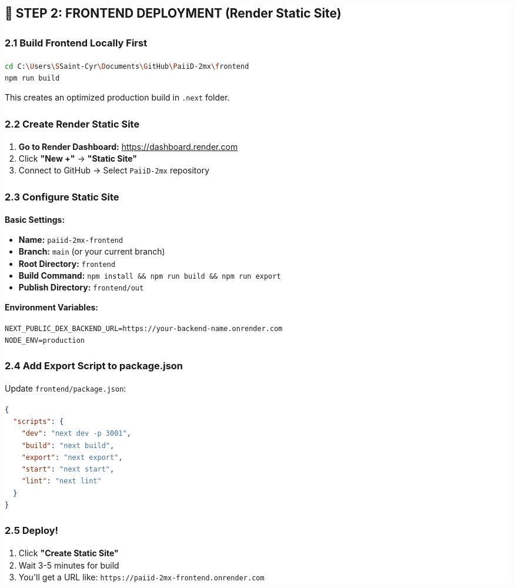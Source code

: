 
## 🎨 STEP 2: FRONTEND DEPLOYMENT (Render Static Site)

### 2.1 Build Frontend Locally First

```bash
cd C:\Users\SSaint-Cyr\Documents\GitHub\PaiiD-2mx\frontend
npm run build
```

This creates an optimized production build in `.next` folder.

### 2.2 Create Render Static Site

1. **Go to Render Dashboard:** https://dashboard.render.com
2. Click **"New +"** → **"Static Site"**
3. Connect to GitHub → Select `PaiiD-2mx` repository

### 2.3 Configure Static Site

**Basic Settings:**
- **Name:** `paiid-2mx-frontend`
- **Branch:** `main` (or your current branch)
- **Root Directory:** `frontend`
- **Build Command:** `npm install && npm run build && npm run export`
- **Publish Directory:** `frontend/out`

**Environment Variables:**
```
NEXT_PUBLIC_DEX_BACKEND_URL=https://your-backend-name.onrender.com
NODE_ENV=production
```

### 2.4 Add Export Script to package.json

Update `frontend/package.json`:
```json
{
  "scripts": {
    "dev": "next dev -p 3001",
    "build": "next build",
    "export": "next export",
    "start": "next start",
    "lint": "next lint"
  }
}
```

### 2.5 Deploy!

1. Click **"Create Static Site"**
2. Wait 3-5 minutes for build
3. You'll get a URL like: `https://paiid-2mx-frontend.onrender.com`
